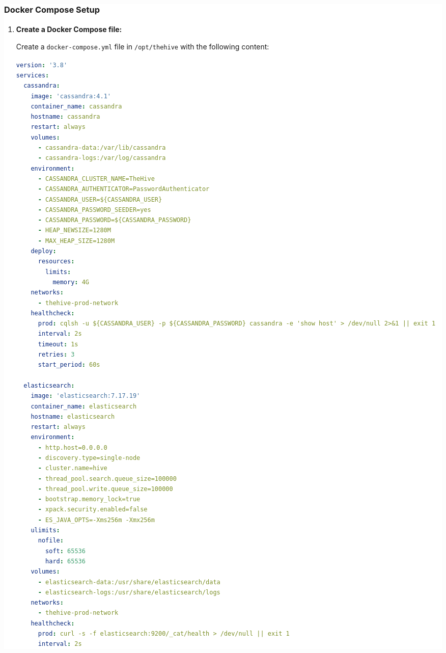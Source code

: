### Docker Compose Setup

1. **Create a Docker Compose file:**

    Create a `docker-compose.yml` file in `/opt/thehive` with the following content:

    ```yaml
    version: '3.8'
    services:
      cassandra:
        image: 'cassandra:4.1'
        container_name: cassandra
        hostname: cassandra
        restart: always
        volumes:
          - cassandra-data:/var/lib/cassandra
          - cassandra-logs:/var/log/cassandra
        environment:
          - CASSANDRA_CLUSTER_NAME=TheHive
          - CASSANDRA_AUTHENTICATOR=PasswordAuthenticator
          - CASSANDRA_USER=${CASSANDRA_USER}
          - CASSANDRA_PASSWORD_SEEDER=yes
          - CASSANDRA_PASSWORD=${CASSANDRA_PASSWORD}
          - HEAP_NEWSIZE=1280M
          - MAX_HEAP_SIZE=1280M
        deploy:
          resources:
            limits:
              memory: 4G
        networks:
          - thehive-prod-network
        healthcheck:
          prod: cqlsh -u ${CASSANDRA_USER} -p ${CASSANDRA_PASSWORD} cassandra -e 'show host' > /dev/null 2>&1 || exit 1
          interval: 2s
          timeout: 1s
          retries: 3
          start_period: 60s

      elasticsearch:
        image: 'elasticsearch:7.17.19'
        container_name: elasticsearch
        hostname: elasticsearch
        restart: always
        environment:
          - http.host=0.0.0.0
          - discovery.type=single-node
          - cluster.name=hive
          - thread_pool.search.queue_size=100000
          - thread_pool.write.queue_size=100000
          - bootstrap.memory_lock=true
          - xpack.security.enabled=false
          - ES_JAVA_OPTS=-Xms256m -Xmx256m
        ulimits:
          nofile:
            soft: 65536
            hard: 65536
        volumes:
          - elasticsearch-data:/usr/share/elasticsearch/data
          - elasticsearch-logs:/usr/share/elasticsearch/logs
        networks:
          - thehive-prod-network
        healthcheck:
          prod: curl -s -f elasticsearch:9200/_cat/health > /dev/null || exit 1
          interval: 2s